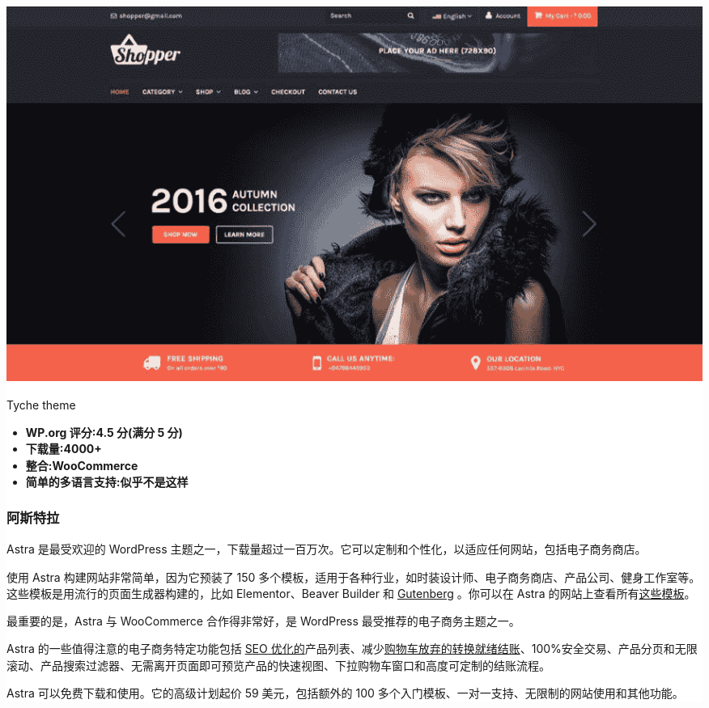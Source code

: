 ![tyche - best WooCommerce themes](img/57b8a24b811b4303032a118b099e1559.png)

Tyche theme



*   **WP.org 评分:4.5 分(满分 5 分)**
*   **下载量:4000+**
*   **整合:WooCommerce**
*   **简单的多语言支持:似乎不是这样**

### 阿斯特拉

Astra 是最受欢迎的 WordPress 主题之一，下载量超过一百万次。它可以定制和个性化，以适应任何网站，包括电子商务商店。

使用 Astra 构建网站非常简单，因为它预装了 150 多个模板，适用于各种行业，如时装设计师、电子商务商店、产品公司、健身工作室等。这些模板是用流行的页面生成器构建的，比如 Elementor、Beaver Builder 和 [Gutenberg](https://kinsta.com/blog/gutenberg-wordpress-editor/) 。你可以在 Astra 的网站上查看所有[这些模板](https://wpastra.com/starter-templates/)。

最重要的是，Astra 与 WooCommerce 合作得非常好，是 WordPress 最受推荐的电子商务主题之一。

Astra 的一些值得注意的电子商务特定功能包括 [SEO 优化的](https://kinsta.com/blog/wordpress-seo/)产品列表、减少[购物车放弃的转换就绪结账](https://kinsta.com/blog/shopping-cart-abandonment/)、100%安全交易、产品分页和无限滚动、产品搜索过滤器、无需离开页面即可预览产品的快速视图、下拉购物车窗口和高度可定制的结账流程。

Astra 可以免费下载和使用。它的高级计划起价 59 美元，包括额外的 100 多个入门模板、一对一支持、无限制的网站使用和其他功能。
